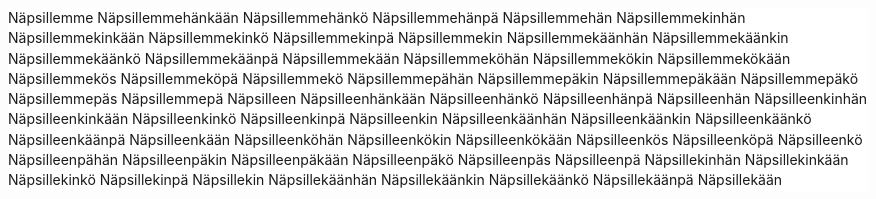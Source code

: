 Näpsillemme
Näpsillemmehänkään
Näpsillemmehänkö
Näpsillemmehänpä
Näpsillemmehän
Näpsillemmekinhän
Näpsillemmekinkään
Näpsillemmekinkö
Näpsillemmekinpä
Näpsillemmekin
Näpsillemmekäänhän
Näpsillemmekäänkin
Näpsillemmekäänkö
Näpsillemmekäänpä
Näpsillemmekään
Näpsillemmeköhän
Näpsillemmekökin
Näpsillemmekökään
Näpsillemmekös
Näpsillemmeköpä
Näpsillemmekö
Näpsillemmepähän
Näpsillemmepäkin
Näpsillemmepäkään
Näpsillemmepäkö
Näpsillemmepäs
Näpsillemmepä
Näpsilleen
Näpsilleenhänkään
Näpsilleenhänkö
Näpsilleenhänpä
Näpsilleenhän
Näpsilleenkinhän
Näpsilleenkinkään
Näpsilleenkinkö
Näpsilleenkinpä
Näpsilleenkin
Näpsilleenkäänhän
Näpsilleenkäänkin
Näpsilleenkäänkö
Näpsilleenkäänpä
Näpsilleenkään
Näpsilleenköhän
Näpsilleenkökin
Näpsilleenkökään
Näpsilleenkös
Näpsilleenköpä
Näpsilleenkö
Näpsilleenpähän
Näpsilleenpäkin
Näpsilleenpäkään
Näpsilleenpäkö
Näpsilleenpäs
Näpsilleenpä
Näpsillekinhän
Näpsillekinkään
Näpsillekinkö
Näpsillekinpä
Näpsillekin
Näpsillekäänhän
Näpsillekäänkin
Näpsillekäänkö
Näpsillekäänpä
Näpsillekään
